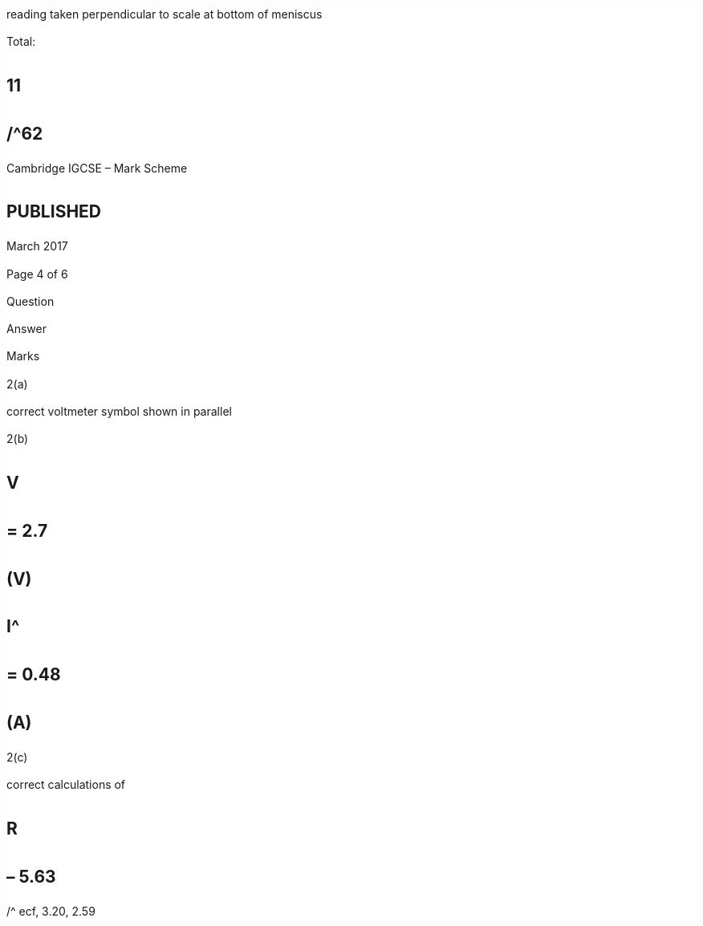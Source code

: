  reading taken perpendicular to scale at bottom of meniscus 

 Total: 

## 11 


## /^62 

Cambridge IGCSE – Mark Scheme 

## PUBLISHED 

March 2017 

 Page 4 of 6 

 Question 

 Answer 

 Marks 

 2(a) 

 correct voltmeter symbol shown in parallel 

 2(b) 

## V 

## = 2.7 

## (V) 

## I^ 

## = 0.48 

## (A) 

 2(c) 

 correct calculations of 

## R 

## – 5.63 

 /^ ecf, 3.20, 2.59 

